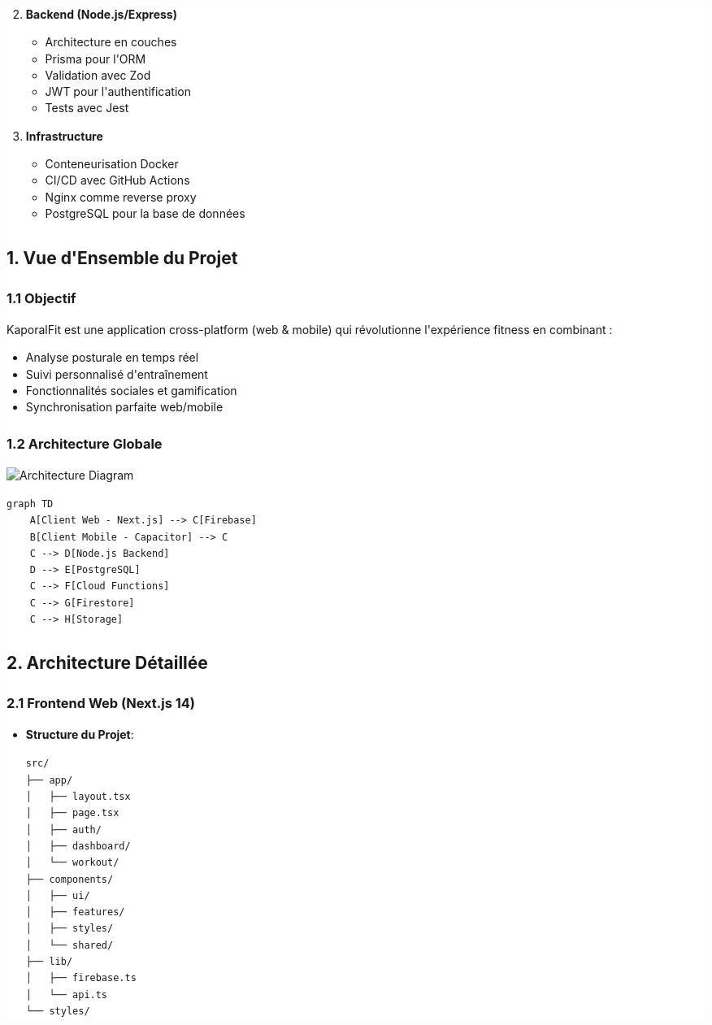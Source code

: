 2. **Backend (Node.js/Express)**
   - Architecture en couches
   - Prisma pour l'ORM
   - Validation avec Zod
   - JWT pour l'authentification
   - Tests avec Jest

3. **Infrastructure**
   - Conteneurisation Docker
   - CI/CD avec GitHub Actions
   - Nginx comme reverse proxy
   - PostgreSQL pour la base de données

## 1. Vue d'Ensemble du Projet

### 1.1 Objectif
KaporalFit est une application cross-platform (web & mobile) qui révolutionne l'expérience fitness en combinant :
- Analyse posturale en temps réel
- Suivi personnalisé d'entraînement
- Fonctionnalités sociales et gamification
- Synchronisation parfaite web/mobile

### 1.2 Architecture Globale
![Architecture Diagram](architecture_diagram.png)

```mermaid
graph TD
    A[Client Web - Next.js] --> C[Firebase]
    B[Client Mobile - Capacitor] --> C
    C --> D[Node.js Backend]
    D --> E[PostgreSQL]
    C --> F[Cloud Functions]
    C --> G[Firestore]
    C --> H[Storage]
```

## 2. Architecture Détaillée

### 2.1 Frontend Web (Next.js 14)
- **Structure du Projet**:
  ```
  src/
  ├── app/
  │   ├── layout.tsx
  │   ├── page.tsx
  │   ├── auth/
  │   ├── dashboard/
  │   └── workout/
  ├── components/
  │   ├── ui/
  │   ├── features/
  │   ├── styles/
  │   └── shared/
  ├── lib/
  │   ├── firebase.ts
  │   └── api.ts
  └── styles/
  ```
